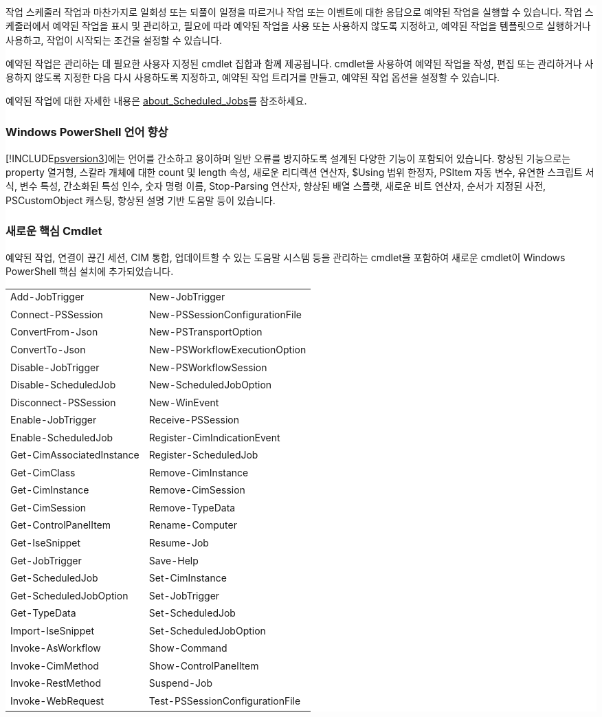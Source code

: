 작업 스케줄러 작업과 마찬가지로 일회성 또는 되풀이 일정을 따르거나 작업 또는 이벤트에 대한 응답으로 예약된 작업을 실행할 수 있습니다. 작업 스케줄러에서 예약된 작업을 표시 및 관리하고, 필요에 따라 예약된 작업을 사용 또는 사용하지 않도록 지정하고, 예약된 작업을 템플릿으로 실행하거나 사용하고, 작업이 시작되는 조건을 설정할 수 있습니다.

예약된 작업은 관리하는 데 필요한 사용자 지정된 cmdlet 집합과 함께 제공됩니다. cmdlet을 사용하여 예약된 작업을 작성, 편집 또는 관리하거나 사용하지 않도록 지정한 다음 다시 사용하도록 지정하고, 예약된 작업 트리거를 만들고, 예약된 작업 옵션을 설정할 수 있습니다.

예약된 작업에 대한 자세한 내용은 [about_Scheduled_Jobs](https://technet.microsoft.com/en-us/library/3b546629-703c-4939-b44f-52dd567bce92)를 참조하세요.

### <a name="BKMK_Lang"></a>Windows PowerShell 언어 향상
[!INCLUDE[psversion3](../Token/psversion3_md.md)]에는 언어를 간소하고 용이하며 일반 오류를 방지하도록 설계된 다양한 기능이 포함되어 있습니다. 향상된 기능으로는 property 열거형, 스칼라 개체에 대한 count 및 length 속성, 새로운 리디렉션 연산자, $Using 범위 한정자, PSItem 자동 변수, 유연한 스크립트 서식, 변수 특성, 간소화된 특성 인수, 숫자 명령 이름, Stop\-Parsing 연산자, 향상된 배열 스플랫, 새로운 비트 연산자, 순서가 지정된 사전, PSCustomObject 캐스팅, 향상된 설명 기반 도움말 등이 있습니다.

### <a name="BKMK_Core"></a>새로운 핵심 Cmdlet
예약된 작업, 연결이 끊긴 세션, CIM 통합, 업데이트할 수 있는 도움말 시스템 등을 관리하는 cmdlet을 포함하여 새로운 cmdlet이 Windows PowerShell 핵심 설치에 추가되었습니다.

|||
|-|-|
|Add\-JobTrigger|New\-JobTrigger|
|Connect\-PSSession|New\-PSSessionConfigurationFile|
|ConvertFrom\-Json|New\-PSTransportOption|
|ConvertTo\-Json|New\-PSWorkflowExecutionOption|
|Disable\-JobTrigger|New\-PSWorkflowSession|
|Disable\-ScheduledJob|New\-ScheduledJobOption|
|Disconnect\-PSSession|New\-WinEvent|
|Enable\-JobTrigger|Receive\-PSSession|
|Enable\-ScheduledJob|Register\-CimIndicationEvent|
|Get\-CimAssociatedInstance|Register\-ScheduledJob|
|Get\-CimClass|Remove\-CimInstance|
|Get\-CimInstance|Remove\-CimSession|
|Get\-CimSession|Remove\-TypeData|
|Get\-ControlPanelItem|Rename\-Computer|
|Get\-IseSnippet|Resume\-Job|
|Get\-JobTrigger|Save\-Help|
|Get\-ScheduledJob|Set\-CimInstance|
|Get\-ScheduledJobOption|Set\-JobTrigger|
|Get\-TypeData|Set\-ScheduledJob|
|Import\-IseSnippet|Set\-ScheduledJobOption|
|Invoke\-AsWorkflow|Show\-Command|
|Invoke\-CimMethod|Show\-ControlPanelItem|
|Invoke\-RestMethod|Suspend\-Job|
|Invoke\-WebRequest|Test\-PSSessionConfigurationFile|